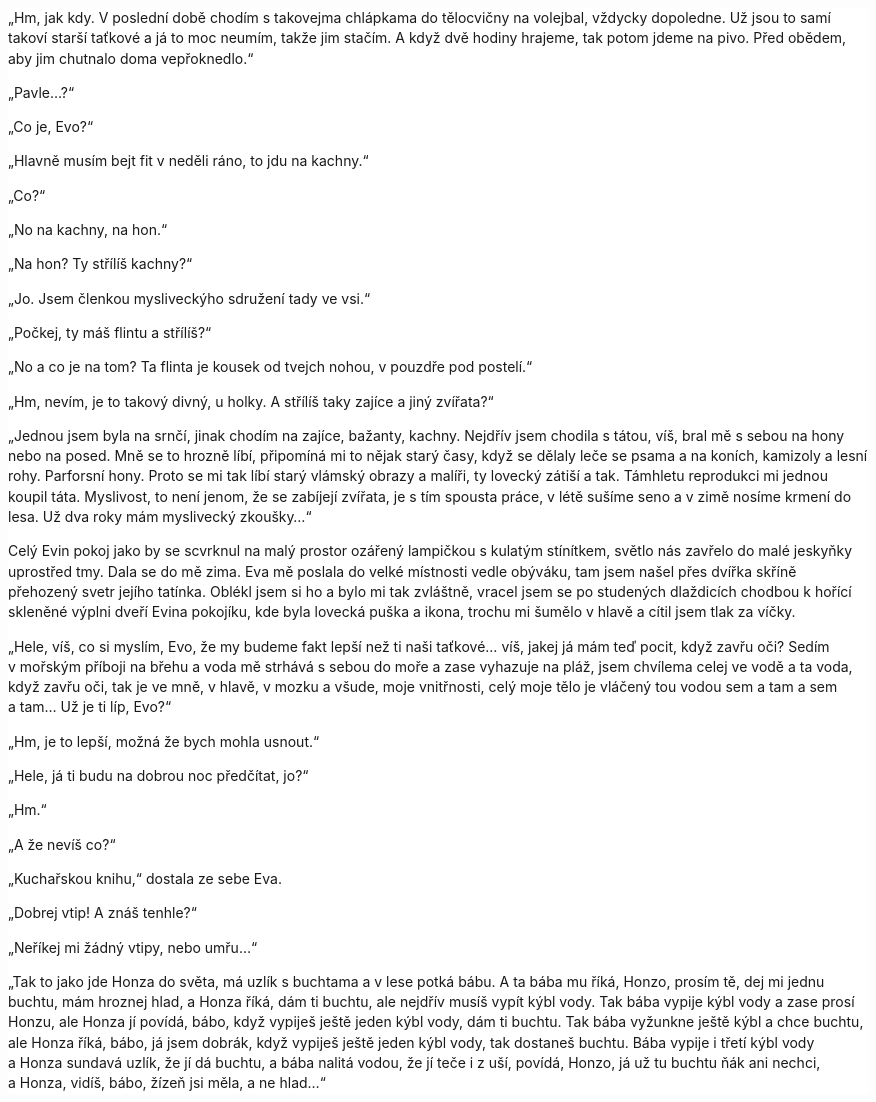„Hm, jak kdy. V poslední době chodím s takovejma chlápkama do tělocvičny na volejbal, vždycky dopoledne. Už jsou to samí takoví starší taťkové a já to moc neumím, takže jim stačím. A když dvě hodiny hrajeme, tak potom jdeme na pivo. Před obědem, aby jim chutnalo doma vepřoknedlo.“

„Pavle…?“

„Co je, Evo?“

„Hlavně musím bejt fit v neděli ráno, to jdu na kachny.“

„Co?“

„No na kachny, na hon.“

„Na hon? Ty střílíš kachny?“

„Jo. Jsem členkou mysliveckýho sdružení tady ve vsi.“

„Počkej, ty máš flintu a střílíš?“

„No a co je na tom? Ta flinta je kousek od tvejch nohou, v pouzdře pod postelí.“

„Hm, nevím, je to takový divný, u holky. A střílíš taky zajíce a jiný zvířata?“

„Jednou jsem byla na srnčí, jinak chodím na zajíce, bažanty, kachny. Nejdřív jsem chodila s tátou, víš, bral mě s sebou na hony nebo na posed. Mně se to hrozně líbí, připomíná mi to nějak starý časy, když se dělaly leče se psama a na koních, kamizoly a lesní rohy. Parforsní hony. Proto se mi tak líbí starý vlámský obrazy a malíři, ty lovecký zátiší a tak. Támhletu reprodukci mi jednou koupil táta. Myslivost, to není jenom, že se zabíjejí zvířata, je s tím spousta práce, v létě sušíme seno a v zimě nosíme krmení do lesa. Už dva roky mám myslivecký zkoušky…“

Celý Evin pokoj jako by se scvrknul na malý prostor ozářený lampičkou s kulatým stínítkem, světlo nás zavřelo do malé jeskyňky uprostřed tmy. Dala se do mě zima. Eva mě poslala do velké místnosti vedle obýváku, tam jsem našel přes dvířka skříně přehozený svetr jejího tatínka. Oblékl jsem si ho a bylo mi tak zvláštně, vracel jsem se po studených dlaždicích chodbou k hořící skleněné výplni dveří Evina pokojíku, kde byla lovecká puška a ikona, trochu mi šumělo v hlavě a cítil jsem tlak za víčky.

„Hele, víš, co si myslím, Evo, že my budeme fakt lepší než ti naši taťkové… víš, jakej já mám teď pocit, když zavřu oči? Sedím v mořským příboji na břehu a voda mě strhává s sebou do moře a zase vyhazuje na pláž, jsem chvílema celej ve vodě a ta voda, když zavřu oči, tak je ve mně, v hlavě, v mozku a všude, moje vnitřnosti, celý moje tělo je vláčený tou vodou sem a tam a sem a tam… Už je ti líp, Evo?“

„Hm, je to lepší, možná že bych mohla usnout.“

„Hele, já ti budu na dobrou noc předčítat, jo?“

„Hm.“

„A že nevíš co?“

„Kuchařskou knihu,“ dostala ze sebe Eva.

„Dobrej vtip! A znáš tenhle?“

„Neříkej mi žádný vtipy, nebo umřu…“

„Tak to jako jde Honza do světa, má uzlík s buchtama a v lese potká bábu. A ta bába mu říká, Honzo, prosím tě, dej mi jednu buchtu, mám hroznej hlad, a Honza říká, dám ti buchtu, ale nejdřív musíš vypít kýbl vody. Tak bába vypije kýbl vody a zase prosí Honzu, ale Honza jí povídá, bábo, když vypiješ ještě jeden kýbl vody, dám ti buchtu. Tak bába vyžunkne ještě kýbl a chce buchtu, ale Honza říká, bábo, já jsem dobrák, když vypiješ ještě jeden kýbl vody, tak dostaneš buchtu. Bába vypije i třetí kýbl vody a Honza sundavá uzlík, že jí dá buchtu, a bába nalitá vodou, že jí teče i z uší, povídá, Honzo, já už tu buchtu ňák ani nechci, a Honza, vidíš, bábo, žízeň jsi měla, a ne hlad…“
